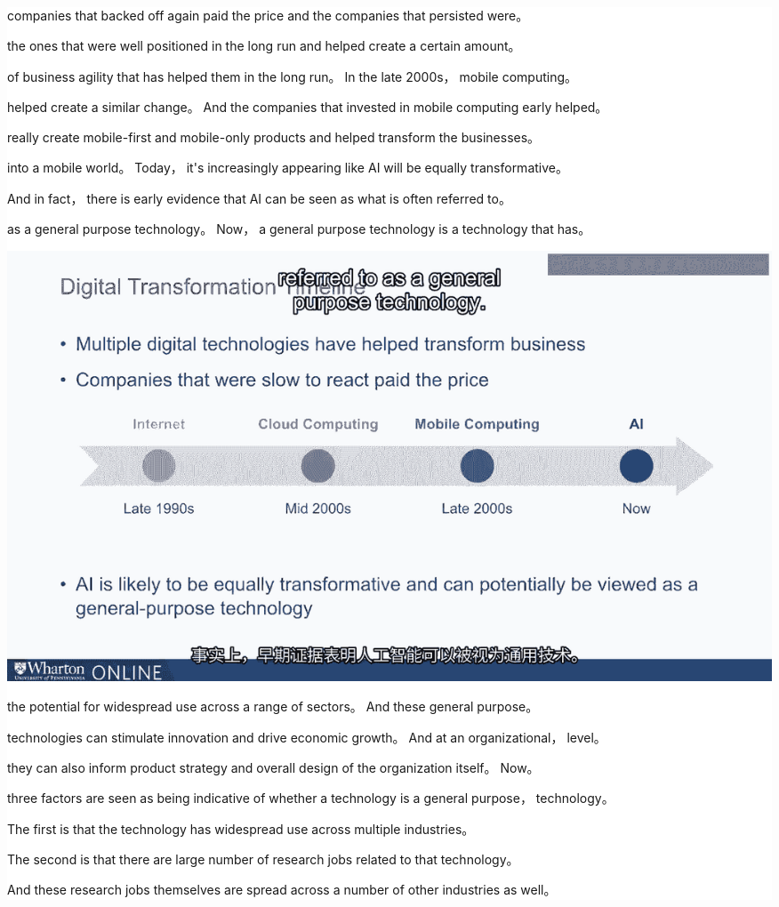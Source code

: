  companies that backed off again paid the price and the companies that persisted were。

 the ones that were well positioned in the long run and helped create a certain amount。

 of business agility that has helped them in the long run。 In the late 2000s， mobile computing。

 helped create a similar change。 And the companies that invested in mobile computing early helped。

 really create mobile-first and mobile-only products and helped transform the businesses。

 into a mobile world。 Today， it's increasingly appearing like AI will be equally transformative。

 And in fact， there is early evidence that AI can be seen as what is often referred to。

 as a general purpose technology。 Now， a general purpose technology is a technology that has。



![](img/8018a8b0937bf5211a3057c571ef352c_5.png)

 the potential for widespread use across a range of sectors。 And these general purpose。

 technologies can stimulate innovation and drive economic growth。 And at an organizational， level。

 they can also inform product strategy and overall design of the organization itself。 Now。

 three factors are seen as being indicative of whether a technology is a general purpose， technology。

 The first is that the technology has widespread use across multiple industries。

 The second is that there are large number of research jobs related to that technology。

 And these research jobs themselves are spread across a number of other industries as well。
